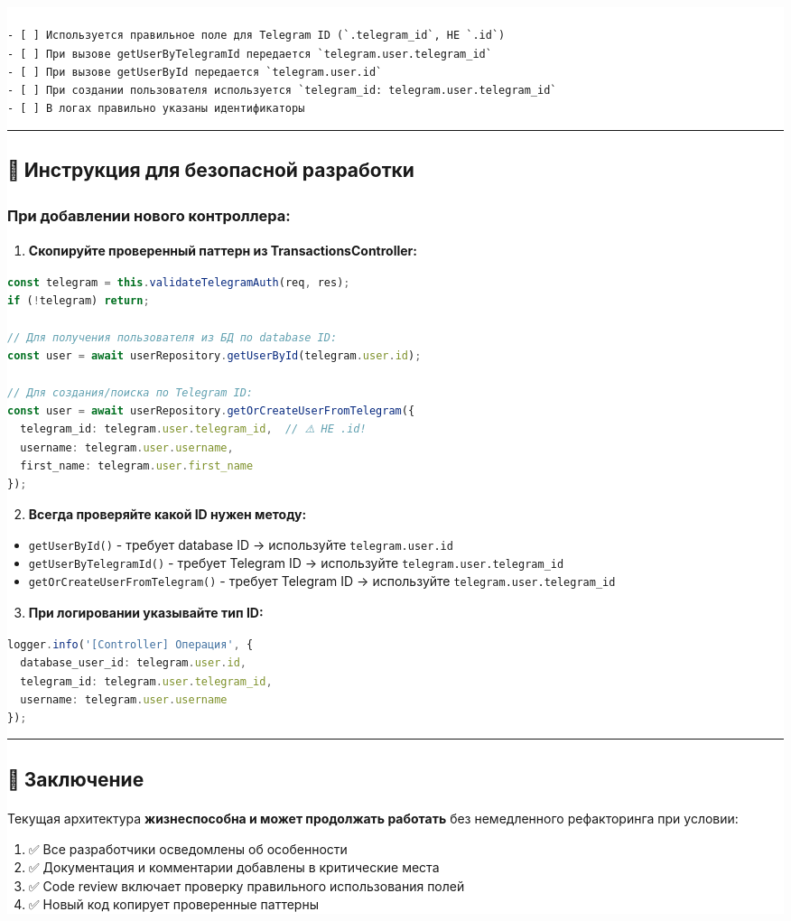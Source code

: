 ```

- [ ] Используется правильное поле для Telegram ID (`.telegram_id`, НЕ `.id`)
- [ ] При вызове getUserByTelegramId передается `telegram.user.telegram_id`
- [ ] При вызове getUserById передается `telegram.user.id`
- [ ] При создании пользователя используется `telegram_id: telegram.user.telegram_id`
- [ ] В логах правильно указаны идентификаторы
```

---

## 📝 Инструкция для безопасной разработки

### При добавлении нового контроллера:

1. **Скопируйте проверенный паттерн из TransactionsController:**
```typescript
const telegram = this.validateTelegramAuth(req, res);
if (!telegram) return;

// Для получения пользователя из БД по database ID:
const user = await userRepository.getUserById(telegram.user.id);

// Для создания/поиска по Telegram ID:
const user = await userRepository.getOrCreateUserFromTelegram({
  telegram_id: telegram.user.telegram_id,  // ⚠️ НЕ .id!
  username: telegram.user.username,
  first_name: telegram.user.first_name
});
```

2. **Всегда проверяйте какой ID нужен методу:**
- `getUserById()` - требует database ID → используйте `telegram.user.id`
- `getUserByTelegramId()` - требует Telegram ID → используйте `telegram.user.telegram_id`
- `getOrCreateUserFromTelegram()` - требует Telegram ID → используйте `telegram.user.telegram_id`

3. **При логировании указывайте тип ID:**
```typescript
logger.info('[Controller] Операция', {
  database_user_id: telegram.user.id,
  telegram_id: telegram.user.telegram_id,
  username: telegram.user.username
});
```

---

## 🎯 Заключение

Текущая архитектура **жизнеспособна и может продолжать работать** без немедленного рефакторинга при условии:

1. ✅ Все разработчики осведомлены об особенности
2. ✅ Документация и комментарии добавлены в критические места
3. ✅ Code review включает проверку правильного использования полей
4. ✅ Новый код копирует проверенные паттерны
